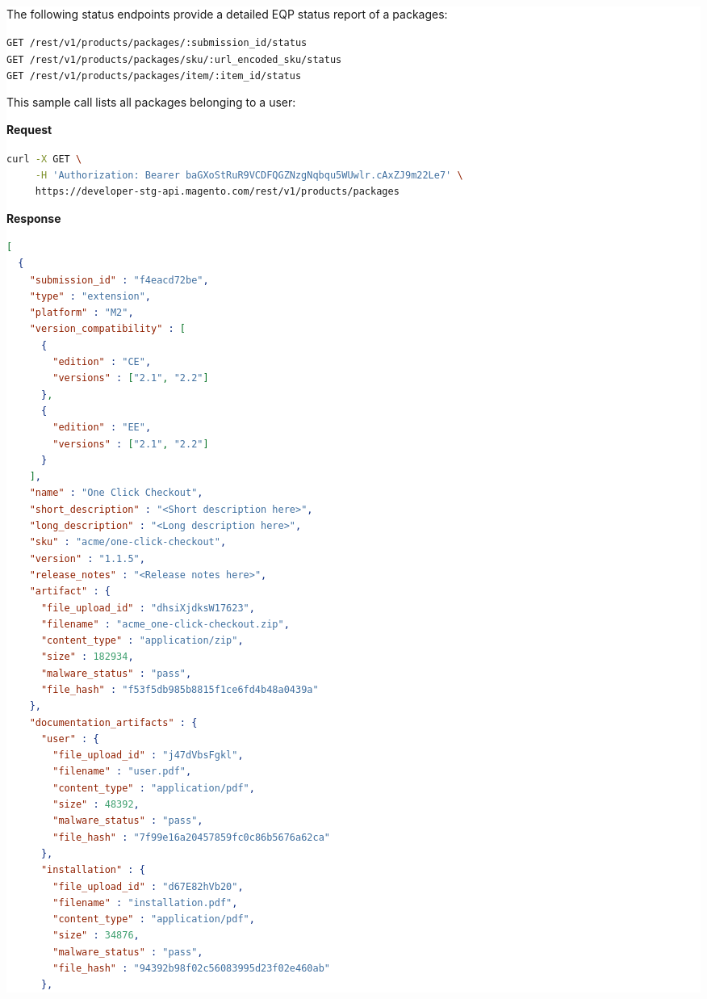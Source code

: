 The following status endpoints provide a detailed EQP status report of a packages:

```http
GET /rest/v1/products/packages/:submission_id/status
GET /rest/v1/products/packages/sku/:url_encoded_sku/status
GET /rest/v1/products/packages/item/:item_id/status
```

This sample call lists all packages belonging to a user:

**Request**

```bash
curl -X GET \
     -H 'Authorization: Bearer baGXoStRuR9VCDFQGZNzgNqbqu5WUwlr.cAxZJ9m22Le7' \
     https://developer-stg-api.magento.com/rest/v1/products/packages
```

**Response**

```json
[
  {
    "submission_id" : "f4eacd72be",
    "type" : "extension",
    "platform" : "M2",
    "version_compatibility" : [
      {
        "edition" : "CE",
        "versions" : ["2.1", "2.2"]
      },
      {
        "edition" : "EE",
        "versions" : ["2.1", "2.2"]
      }
    ],
    "name" : "One Click Checkout",
    "short_description" : "<Short description here>",
    "long_description" : "<Long description here>",
    "sku" : "acme/one-click-checkout",
    "version" : "1.1.5",
    "release_notes" : "<Release notes here>",
    "artifact" : {
      "file_upload_id" : "dhsiXjdksW17623",
      "filename" : "acme_one-click-checkout.zip",
      "content_type" : "application/zip",
      "size" : 182934,
      "malware_status" : "pass",
      "file_hash" : "f53f5db985b8815f1ce6fd4b48a0439a"
    },
    "documentation_artifacts" : {
      "user" : {
        "file_upload_id" : "j47dVbsFgkl",
        "filename" : "user.pdf",
        "content_type" : "application/pdf",
        "size" : 48392,
        "malware_status" : "pass",
        "file_hash" : "7f99e16a20457859fc0c86b5676a62ca"
      },
      "installation" : {
        "file_upload_id" : "d67E82hVb20",
        "filename" : "installation.pdf",
        "content_type" : "application/pdf",
        "size" : 34876,
        "malware_status" : "pass",
        "file_hash" : "94392b98f02c56083995d23f02e460ab"
      },
```